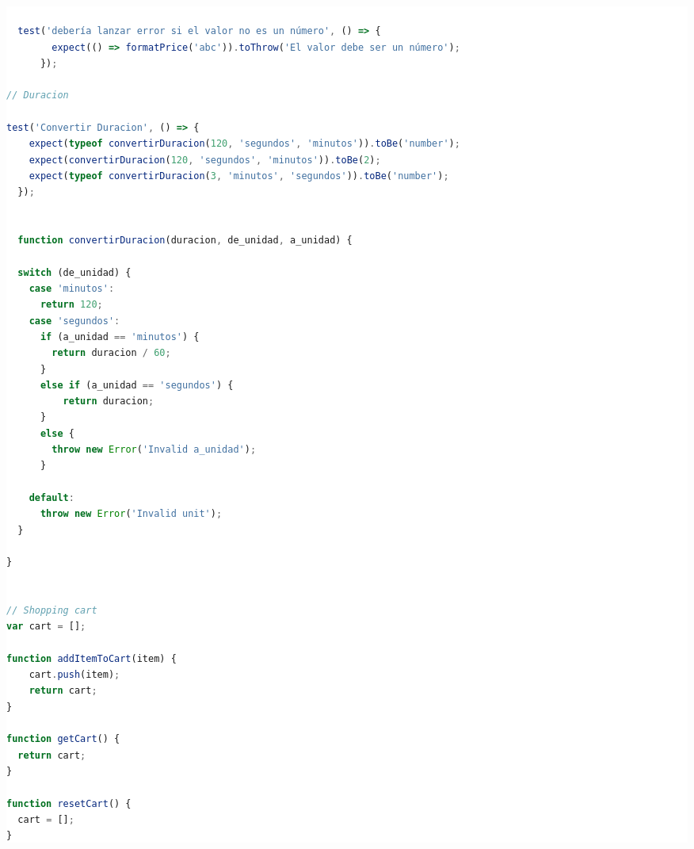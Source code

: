```js

  test('debería lanzar error si el valor no es un número', () => {
        expect(() => formatPrice('abc')).toThrow('El valor debe ser un número');
      });

// Duracion

test('Convertir Duracion', () => {
    expect(typeof convertirDuracion(120, 'segundos', 'minutos')).toBe('number');
    expect(convertirDuracion(120, 'segundos', 'minutos')).toBe(2);
    expect(typeof convertirDuracion(3, 'minutos', 'segundos')).toBe('number');
  });


  function convertirDuracion(duracion, de_unidad, a_unidad) {

  switch (de_unidad) {
    case 'minutos':
      return 120;
    case 'segundos':
      if (a_unidad == 'minutos') {
        return duracion / 60;
      }
      else if (a_unidad == 'segundos') {
          return duracion;
      }
      else {
        throw new Error('Invalid a_unidad');
      }

    default:
      throw new Error('Invalid unit');
  }
  
}


// Shopping cart
var cart = [];

function addItemToCart(item) {
    cart.push(item);
    return cart;
}

function getCart() {
  return cart;
}

function resetCart() {
  cart = [];
}
```
